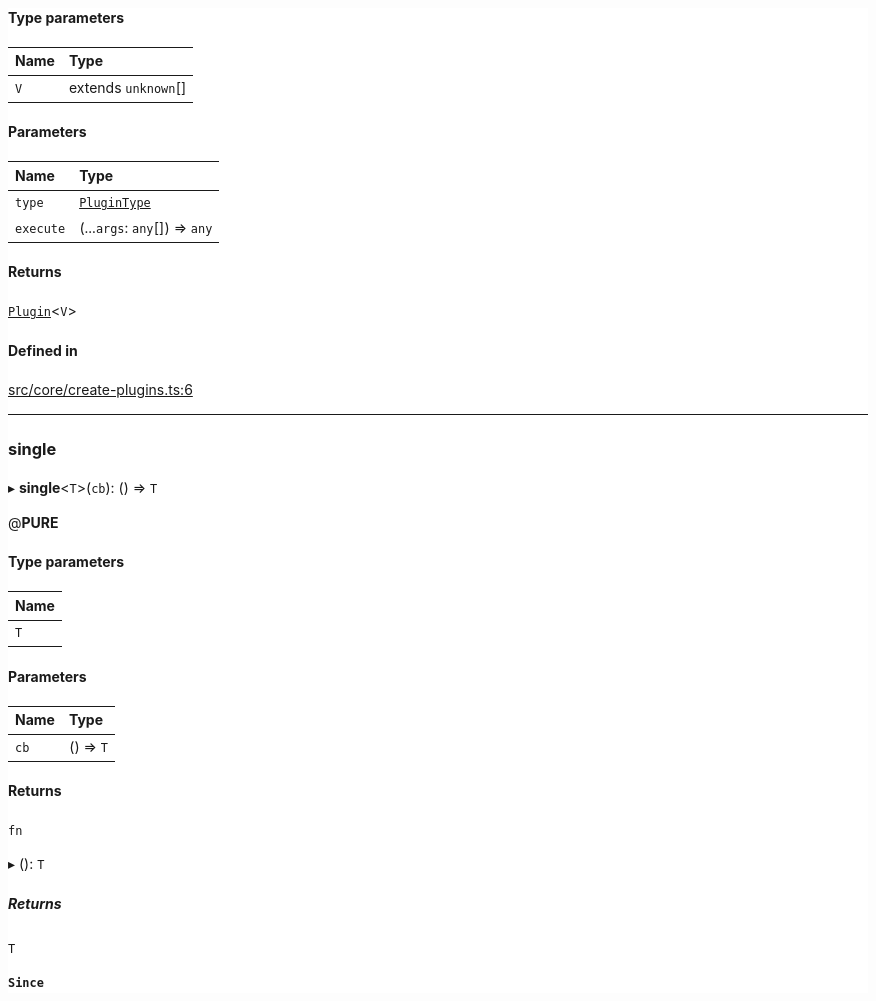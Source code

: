 #### Type parameters

| Name | Type |
| :------ | :------ |
| `V` | extends `unknown`[] |

#### Parameters

| Name | Type |
| :------ | :------ |
| `type` | [`PluginType`](enums/PluginType.md) |
| `execute` | (...`args`: `any`[]) => `any` |

#### Returns

[`Plugin`](interfaces/Plugin.md)<`V`\>

#### Defined in

[src/core/create-plugins.ts:6](https://github.com/sern-handler/handler/blob/9d5c6c7/src/core/create-plugins.ts#L6)

___

### single

▸ **single**<`T`\>(`cb`): () => `T`

@__PURE__

#### Type parameters

| Name |
| :------ |
| `T` |

#### Parameters

| Name | Type |
| :------ | :------ |
| `cb` | () => `T` |

#### Returns

`fn`

▸ (): `T`

##### Returns

`T`

**`Since`**
